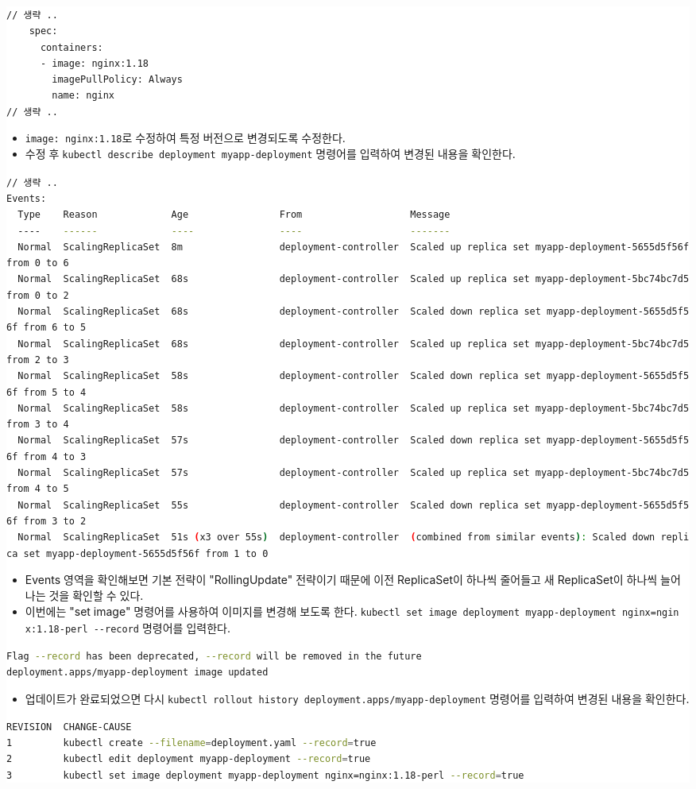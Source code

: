 ```bash
// 생략 ..
    spec:
      containers:
      - image: nginx:1.18
        imagePullPolicy: Always
        name: nginx
// 생략 ..
```

- `image: nginx:1.18`로 수정하여 특정 버전으로 변경되도록 수정한다.
- 수정 후 `kubectl describe deployment myapp-deployment` 명령어를 입력하여 변경된 내용을 확인한다.

```bash
// 생략 ..
Events:
  Type    Reason             Age                From                   Message
  ----    ------             ----               ----                   -------
  Normal  ScalingReplicaSet  8m                 deployment-controller  Scaled up replica set myapp-deployment-5655d5f56f from 0 to 6
  Normal  ScalingReplicaSet  68s                deployment-controller  Scaled up replica set myapp-deployment-5bc74bc7d5 from 0 to 2
  Normal  ScalingReplicaSet  68s                deployment-controller  Scaled down replica set myapp-deployment-5655d5f56f from 6 to 5
  Normal  ScalingReplicaSet  68s                deployment-controller  Scaled up replica set myapp-deployment-5bc74bc7d5 from 2 to 3
  Normal  ScalingReplicaSet  58s                deployment-controller  Scaled down replica set myapp-deployment-5655d5f56f from 5 to 4
  Normal  ScalingReplicaSet  58s                deployment-controller  Scaled up replica set myapp-deployment-5bc74bc7d5 from 3 to 4
  Normal  ScalingReplicaSet  57s                deployment-controller  Scaled down replica set myapp-deployment-5655d5f56f from 4 to 3
  Normal  ScalingReplicaSet  57s                deployment-controller  Scaled up replica set myapp-deployment-5bc74bc7d5 from 4 to 5
  Normal  ScalingReplicaSet  55s                deployment-controller  Scaled down replica set myapp-deployment-5655d5f56f from 3 to 2
  Normal  ScalingReplicaSet  51s (x3 over 55s)  deployment-controller  (combined from similar events): Scaled down replica set myapp-deployment-5655d5f56f from 1 to 0
```

- Events 영역을 확인해보면 기본 전략이 "RollingUpdate" 전략이기 때문에 이전 ReplicaSet이 하나씩 줄어들고 새 ReplicaSet이 하나씩 늘어나는 것을 확인할 수 있다.
- 이번에는 "set image" 명령어를 사용하여 이미지를 변경해 보도록 한다. `kubectl set image deployment myapp-deployment nginx=nginx:1.18-perl --record` 명령어를 입력한다.

```bash
Flag --record has been deprecated, --record will be removed in the future
deployment.apps/myapp-deployment image updated
```

- 업데이트가 완료되었으면 다시 `kubectl rollout history deployment.apps/myapp-deployment` 명령어를 입력하여 변경된 내용을 확인한다.

```bash
REVISION  CHANGE-CAUSE
1         kubectl create --filename=deployment.yaml --record=true
2         kubectl edit deployment myapp-deployment --record=true
3         kubectl set image deployment myapp-deployment nginx=nginx:1.18-perl --record=true
```
